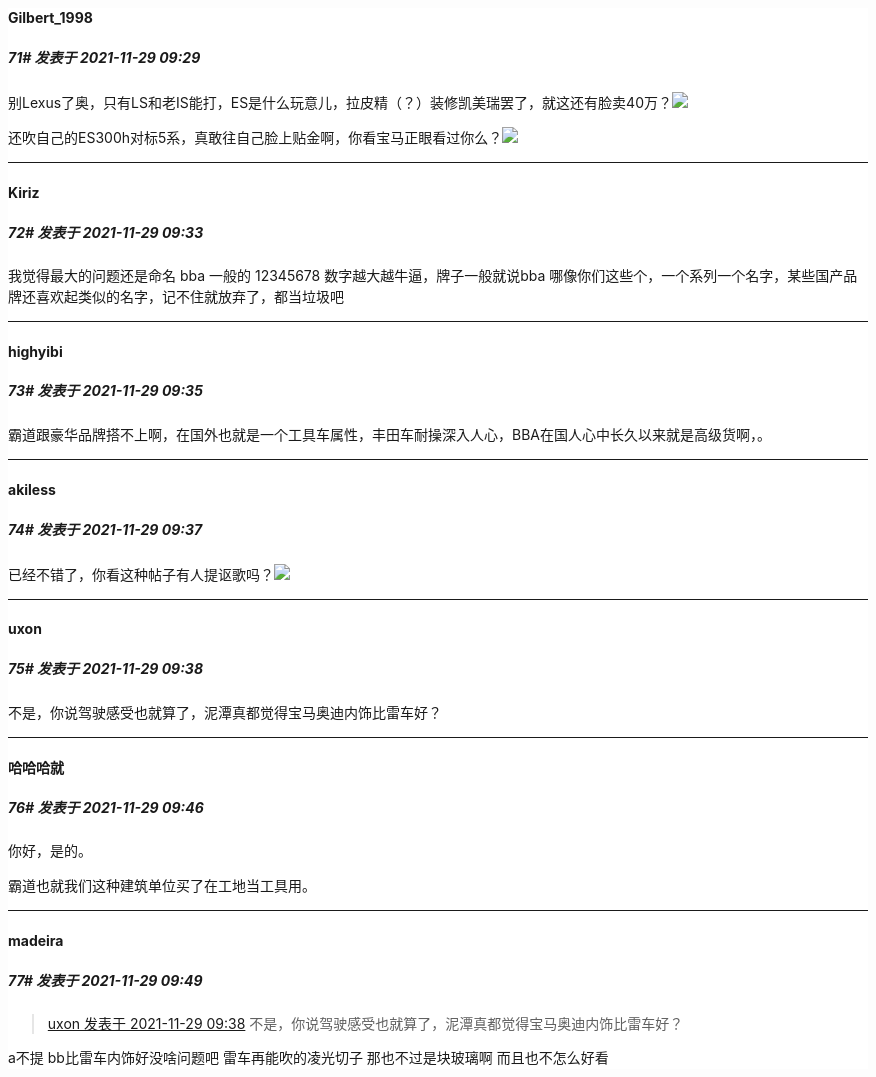####  Gilbert_1998  
##### 71#       发表于 2021-11-29 09:29

别Lexus了奥，只有LS和老IS能打，ES是什么玩意儿，拉皮精（？）装修凯美瑞罢了，就这还有脸卖40万？<img src="https://static.saraba1st.com/image/smiley/face2017/067.png" referrerpolicy="no-referrer">

还吹自己的ES300h对标5系，真敢往自己脸上贴金啊，你看宝马正眼看过你么？<img src="https://static.saraba1st.com/image/smiley/face2017/049.png" referrerpolicy="no-referrer">

*****

####  Kiriz  
##### 72#       发表于 2021-11-29 09:33

我觉得最大的问题还是命名
bba 一般的 12345678 数字越大越牛逼，牌子一般就说bba
哪像你们这些个，一个系列一个名字，某些国产品牌还喜欢起类似的名字，记不住就放弃了，都当垃圾吧

*****

####  highyibi  
##### 73#       发表于 2021-11-29 09:35

霸道跟豪华品牌搭不上啊，在国外也就是一个工具车属性，丰田车耐操深入人心，BBA在国人心中长久以来就是高级货啊，。

*****

####  akiless  
##### 74#       发表于 2021-11-29 09:37

已经不错了，你看这种帖子有人提讴歌吗？<img src="https://static.saraba1st.com/image/smiley/face2017/067.png" referrerpolicy="no-referrer">

*****

####  uxon  
##### 75#       发表于 2021-11-29 09:38

不是，你说驾驶感受也就算了，泥潭真都觉得宝马奥迪内饰比雷车好？

*****

####  哈哈哈就  
##### 76#       发表于 2021-11-29 09:46

你好，是的。

霸道也就我们这种建筑单位买了在工地当工具用。



*****

####  madeira  
##### 77#       发表于 2021-11-29 09:49

<blockquote><a href="httphttps://bbs.saraba1st.com/2b/forum.php?mod=redirect&amp;goto=findpost&amp;pid=53740930&amp;ptid=2039844" target="_blank">uxon 发表于 2021-11-29 09:38</a>
不是，你说驾驶感受也就算了，泥潭真都觉得宝马奥迪内饰比雷车好？</blockquote>
a不提 bb比雷车内饰好没啥问题吧
雷车再能吹的凌光切子 那也不过是块玻璃啊 而且也不怎么好看 

